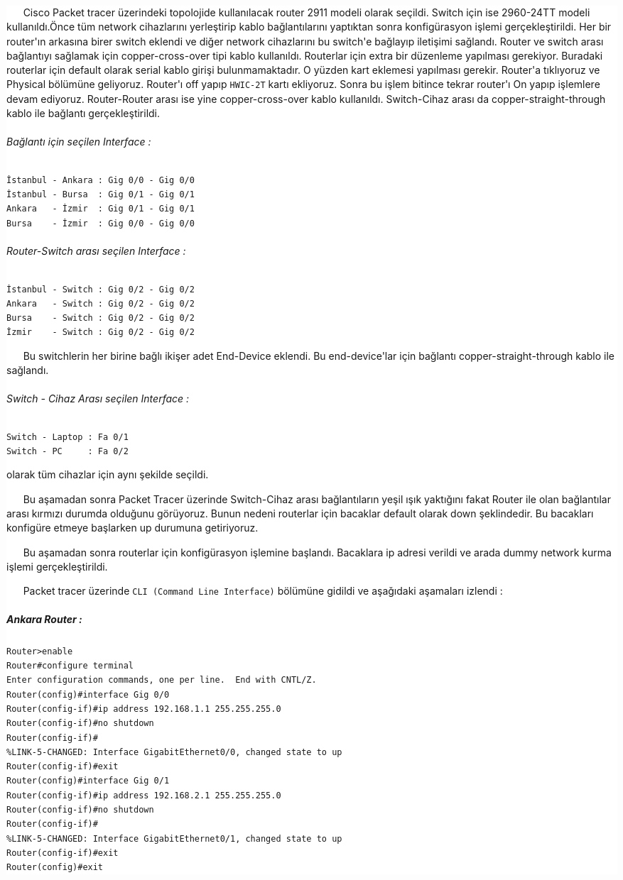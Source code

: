 &nbsp;&nbsp;&nbsp;&nbsp;&nbsp;&nbsp;Cisco Packet tracer üzerindeki topolojide kullanılacak router  2911 modeli olarak seçildi. Switch için ise 2960-24TT modeli kullanıldı.Önce tüm network cihazlarını yerleştirip kablo bağlantılarını yaptıktan sonra konfigürasyon işlemi gerçekleştirildi. Her bir router'ın arkasına birer switch eklendi ve diğer network cihazlarını bu switch'e bağlayıp iletişimi sağlandı. Router ve switch arası bağlantıyı sağlamak için copper-cross-over tipi kablo kullanıldı. Routerlar için extra bir düzenleme yapılması gerekiyor. Buradaki routerlar için default olarak serial kablo girişi bulunmamaktadır. O yüzden kart eklemesi yapılması gerekir. Router'a tıklıyoruz ve Physical bölümüne geliyoruz. Router'ı off yapıp `HWIC-2T` kartı ekliyoruz. Sonra bu işlem bitince tekrar router'ı On yapıp işlemlere devam ediyoruz. Router-Router arası ise yine copper-cross-over kablo kullanıldı. Switch-Cihaz arası da copper-straight-through kablo ile bağlantı gerçekleştirildi.

<h6>Bağlantı için seçilen Interface : </h6>

	İstanbul - Ankara : Gig 0/0 - Gig 0/0 
	İstanbul - Bursa  : Gig 0/1 - Gig 0/1	
	Ankara   - İzmir  : Gig 0/1 - Gig 0/1
	Bursa    - İzmir  : Gig 0/0 - Gig 0/0

<h6>Router-Switch arası seçilen Interface : </h6>

	İstanbul - Switch : Gig 0/2 - Gig 0/2
	Ankara   - Switch : Gig 0/2 - Gig 0/2
	Bursa    - Switch : Gig 0/2 - Gig 0/2
	İzmir    - Switch : Gig 0/2 - Gig 0/2

&nbsp;&nbsp;&nbsp;&nbsp;&nbsp;&nbsp;Bu switchlerin her birine bağlı ikişer adet End-Device eklendi. Bu end-device'lar için bağlantı copper-straight-through kablo ile sağlandı.

<h6>Switch - Cihaz Arası seçilen Interface : </h6>

	Switch - Laptop : Fa 0/1
	Switch - PC     : Fa 0/2

olarak tüm cihazlar için aynı şekilde seçildi.

&nbsp;&nbsp;&nbsp;&nbsp;&nbsp;&nbsp;Bu aşamadan sonra Packet Tracer üzerinde Switch-Cihaz arası bağlantıların yeşil ışık yaktığını fakat Router ile olan bağlantılar arası kırmızı durumda olduğunu görüyoruz. Bunun nedeni routerlar için bacaklar default olarak down şeklindedir. Bu bacakları konfigüre etmeye başlarken up durumuna getiriyoruz.

	
&nbsp;&nbsp;&nbsp;&nbsp;&nbsp;&nbsp;Bu aşamadan sonra routerlar için konfigürasyon işlemine başlandı. Bacaklara ip adresi verildi ve arada dummy network kurma işlemi gerçekleştirildi.

&nbsp;&nbsp;&nbsp;&nbsp;&nbsp;&nbsp;Packet tracer üzerinde `CLI (Command Line Interface)` bölümüne gidildi ve aşağıdaki aşamaları izlendi :

<h5>Ankara Router : </h5>

	Router>enable
	Router#configure terminal
	Enter configuration commands, one per line.  End with CNTL/Z.
	Router(config)#interface Gig 0/0
	Router(config-if)#ip address 192.168.1.1 255.255.255.0
	Router(config-if)#no shutdown
	Router(config-if)#
	%LINK-5-CHANGED: Interface GigabitEthernet0/0, changed state to up
	Router(config-if)#exit
	Router(config)#interface Gig 0/1
	Router(config-if)#ip address 192.168.2.1 255.255.255.0
	Router(config-if)#no shutdown
	Router(config-if)#
	%LINK-5-CHANGED: Interface GigabitEthernet0/1, changed state to up
	Router(config-if)#exit
	Router(config)#exit
